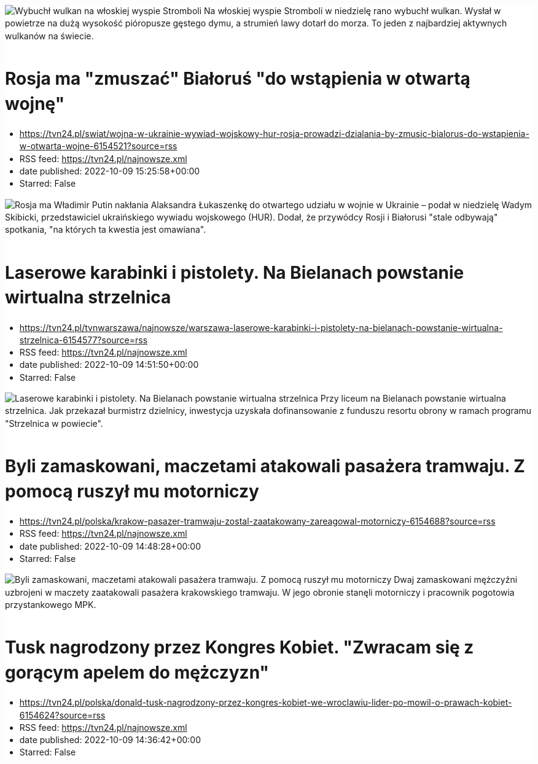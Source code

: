 <img alt="Wybuchł wulkan na włoskiej wyspie Stromboli" src="https://tvn24.pl/tvnmeteo/najnowsze/cdn-zdjecie-aw8l2e-erupcja-wulkanu-na-wyspie-stromboli-6154715/alternates/LANDSCAPE_1280" />
    Na włoskiej wyspie Stromboli w niedzielę rano wybuchł wulkan. Wysłał w powietrze na dużą wysokość pióropusze gęstego dymu, a strumień lawy dotarł do morza. To jeden z najbardziej aktywnych wulkanów na świecie.

# Rosja ma "zmuszać" Białoruś "do wstąpienia w otwartą wojnę"
 - https://tvn24.pl/swiat/wojna-w-ukrainie-wywiad-wojskowy-hur-rosja-prowadzi-dzialania-by-zmusic-bialorus-do-wstapienia-w-otwarta-wojne-6154521?source=rss
 - RSS feed: https://tvn24.pl/najnowsze.xml
 - date published: 2022-10-09 15:25:58+00:00
 - Starred: False

<img alt="Rosja ma " src="https://tvn24.pl/najnowsze/cdn-zdjecie-h02ek0-putin-i-lukaszenka-w-soczi-6130831/alternates/LANDSCAPE_1280" />
    Władimir Putin nakłania Alaksandra Łukaszenkę do otwartego udziału w wojnie w Ukrainie – podał w niedzielę Wadym Skibicki, przedstawiciel ukraińskiego wywiadu wojskowego (HUR). Dodał, że przywódcy Rosji i Białorusi "stale odbywają" spotkania, "na których ta kwestia jest omawiana".

# Laserowe karabinki i pistolety. Na Bielanach powstanie wirtualna strzelnica
 - https://tvn24.pl/tvnwarszawa/najnowsze/warszawa-laserowe-karabinki-i-pistolety-na-bielanach-powstanie-wirtualna-strzelnica-6154577?source=rss
 - RSS feed: https://tvn24.pl/najnowsze.xml
 - date published: 2022-10-09 14:51:50+00:00
 - Starred: False

<img alt="Laserowe karabinki i pistolety. Na Bielanach powstanie wirtualna strzelnica" src="https://tvn24.pl/najnowsze/cdn-zdjecie-vttpdl-wirtualna-strzelnica-w-szkole-5717795/alternates/LANDSCAPE_1280" />
    Przy liceum na Bielanach powstanie wirtualna strzelnica. Jak przekazał burmistrz dzielnicy, inwestycja uzyskała dofinansowanie z funduszu resortu obrony w ramach programu "Strzelnica w powiecie".

# Byli zamaskowani, maczetami atakowali pasażera tramwaju. Z pomocą ruszył mu motorniczy
 - https://tvn24.pl/polska/krakow-pasazer-tramwaju-zostal-zaatakowany-zareagowal-motorniczy-6154688?source=rss
 - RSS feed: https://tvn24.pl/najnowsze.xml
 - date published: 2022-10-09 14:48:28+00:00
 - Starred: False

<img alt="Byli zamaskowani, maczetami atakowali pasażera tramwaju. Z pomocą ruszył mu motorniczy" src="https://tvn24.pl/najnowsze/cdn-zdjecie66bea3a1efee48e43b265a9663d0d41c-za-darmo-krakowianie-mieliby-jezdzic-tramwajami-i-autobusami-w-centrum-miasta-3190944/alternates/LANDSCAPE_1280" />
    Dwaj zamaskowani mężczyźni uzbrojeni w maczety zaatakowali pasażera krakowskiego tramwaju. W jego obronie stanęli motorniczy i pracownik pogotowia przystankowego MPK.

# Tusk nagrodzony przez Kongres Kobiet. "Zwracam się z gorącym apelem do mężczyzn"
 - https://tvn24.pl/polska/donald-tusk-nagrodzony-przez-kongres-kobiet-we-wroclawiu-lider-po-mowil-o-prawach-kobiet-6154624?source=rss
 - RSS feed: https://tvn24.pl/najnowsze.xml
 - date published: 2022-10-09 14:36:42+00:00
 - Starred: False
